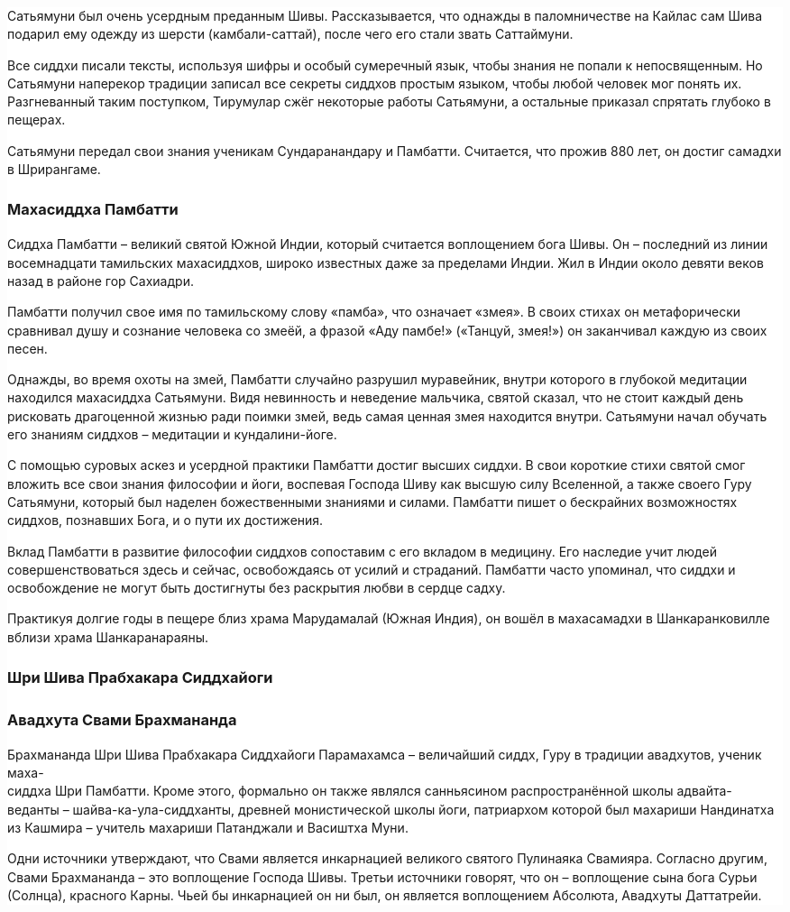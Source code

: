   
Сатьямуни был очень усердным преданным Шивы. Рассказывается, что однажды в паломничестве на Кайлас сам Шива подарил ему одежду из шерсти (камбали-саттай), после чего его стали звать Саттаймуни.

  
Все сиддхи писали тексты, используя шифры и особый сумеречный язык, чтобы знания не попали к непосвященным. Но Сатьямуни наперекор традиции записал все секреты сиддхов простым языком, чтобы любой человек мог понять их. Разгневанный таким поступком, Тирумулар сжёг некоторые работы Сатьямуни, а остальные приказал спрятать глубоко в пещерах.

  
Сатьямуни передал свои знания ученикам Сундаранандару и Памбатти. Считается, что прожив 880 лет, он достиг самадхи в Шрирангаме.

  
### **Махасиддха Памбатти**

Сиддха Памбатти – великий святой Южной Индии, который считается воплощением бога Шивы. Он – последний из линии восемнадцати тамильских махасиддхов, широко известных даже за пределами Индии. Жил в Индии около девяти веков назад в районе гор Сахиадри.  

  
Памбатти получил свое имя по тамильскому слову «памба», что означает «змея». В своих стихах он метафорически сравнивал душу и сознание человека со змеёй, а фразой «Аду памбе!» («Танцуй, змея!») он заканчивал каждую из своих песен.  

  
Однажды, во время охоты на змей, Памбатти случайно разрушил муравейник, внутри которого в глубокой медитации находился махасиддха Сатьямуни. Видя невинность и неведение мальчика, святой сказал, что не стоит каждый день рисковать драгоценной жизнью ради поимки змей, ведь самая ценная змея находится внутри. Сатьямуни начал обучать его знаниям сиддхов – медитации и кундалини-йоге.  

  
С помощью суровых аскез и усердной практики Памбатти достиг высших сиддхи. В свои короткие стихи святой смог вложить все свои знания философии и йоги, воспевая Господа Шиву как высшую силу Вселенной, а также своего Гуру Сатьямуни, который был наделен божественными знаниями и силами. Памбатти пишет о бескрайних возможностях сиддхов, познавших Бога, и о пути их достижения.  

  
Вклад Памбатти в развитие философии сиддхов сопоставим с его вкладом в медицину. Его наследие учит людей совершенствоваться здесь и сейчас, освобождаясь от усилий и страданий. Памбатти часто упоминал, что сиддхи и освобождение не могут быть достигнуты без раскрытия любви в сердце садху.  

  
Практикуя долгие годы в пещере близ храма Марудамалай (Южная Индия), он вошёл в махасамадхи в Шанкаранковилле вблизи храма Шанкаранараяны.

### **Шри Шива Прабхакара Сиддхайоги** 

### **Авадхута Свами Брахмананда**

Брахмананда Шри Шива Прабхакара Сиддхайоги Парамахамса – величайший сиддх, Гуру в традиции авадхутов, ученик маха-  
сиддха Шри Памбатти. Кроме этого, формально он также являлся санньясином распространённой школы адвайта-веданты – шайва-ка-ула-сиддханты, древней монистической школы йоги, патриархом которой был махариши Нандинатха из Кашмира – учитель махариши Патанджали и Васиштха Муни.  

  
Одни источники утверждают, что Свами является инкарнацией великого святого Пулинаяка Свамияра. Согласно другим, Свами Брахмананда – это воплощение Господа Шивы. Третьи источники говорят, что он – воплощение сына бога Сурьи (Солнца), красного Карны. Чьей бы инкарнацией он ни был, он является воплощением Абсолюта, Авадхуты Даттатрейи.  
